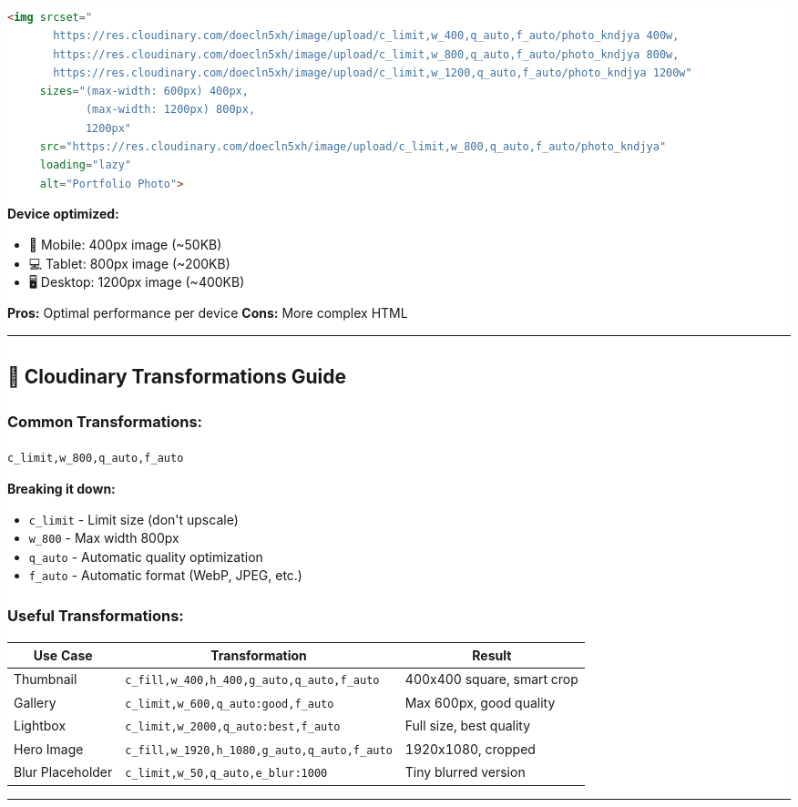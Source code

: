 ```html
<img srcset="
       https://res.cloudinary.com/doecln5xh/image/upload/c_limit,w_400,q_auto,f_auto/photo_kndjya 400w,
       https://res.cloudinary.com/doecln5xh/image/upload/c_limit,w_800,q_auto,f_auto/photo_kndjya 800w,
       https://res.cloudinary.com/doecln5xh/image/upload/c_limit,w_1200,q_auto,f_auto/photo_kndjya 1200w"
     sizes="(max-width: 600px) 400px,
            (max-width: 1200px) 800px,
            1200px"
     src="https://res.cloudinary.com/doecln5xh/image/upload/c_limit,w_800,q_auto,f_auto/photo_kndjya"
     loading="lazy"
     alt="Portfolio Photo">
```

**Device optimized:**
- 📱 Mobile: 400px image (~50KB)
- 💻 Tablet: 800px image (~200KB)
- 🖥️ Desktop: 1200px image (~400KB)

**Pros:** Optimal performance per device
**Cons:** More complex HTML

---

## 🎨 Cloudinary Transformations Guide

### Common Transformations:

```
c_limit,w_800,q_auto,f_auto
```

**Breaking it down:**
- `c_limit` - Limit size (don't upscale)
- `w_800` - Max width 800px
- `q_auto` - Automatic quality optimization
- `f_auto` - Automatic format (WebP, JPEG, etc.)

### Useful Transformations:

| Use Case | Transformation | Result |
|----------|---------------|--------|
| Thumbnail | `c_fill,w_400,h_400,g_auto,q_auto,f_auto` | 400x400 square, smart crop |
| Gallery | `c_limit,w_600,q_auto:good,f_auto` | Max 600px, good quality |
| Lightbox | `c_limit,w_2000,q_auto:best,f_auto` | Full size, best quality |
| Hero Image | `c_fill,w_1920,h_1080,g_auto,q_auto,f_auto` | 1920x1080, cropped |
| Blur Placeholder | `c_limit,w_50,q_auto,e_blur:1000` | Tiny blurred version |

---